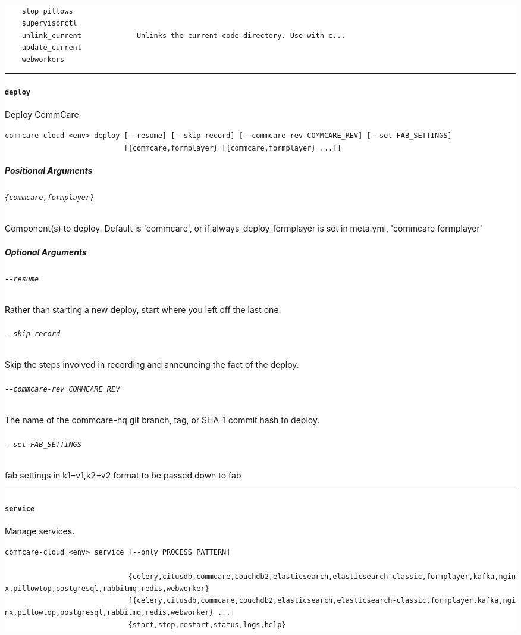 ```
    stop_pillows
    supervisorctl
    unlink_current             Unlinks the current code directory. Use with c...
    update_current
    webworkers
```

---

#### `deploy`

Deploy CommCare

```
commcare-cloud <env> deploy [--resume] [--skip-record] [--commcare-rev COMMCARE_REV] [--set FAB_SETTINGS]
                            [{commcare,formplayer} [{commcare,formplayer} ...]]
```

##### Positional Arguments

###### `{commcare,formplayer}`

Component(s) to deploy. Default is 'commcare', or if
always_deploy_formplayer is set in meta.yml, 'commcare formplayer'

##### Optional Arguments

###### `--resume`

Rather than starting a new deploy, start where you left off the last one.

###### `--skip-record`

Skip the steps involved in recording and announcing the fact of the deploy.

###### `--commcare-rev COMMCARE_REV`

The name of the commcare-hq git branch, tag, or SHA-1 commit hash to deploy.

###### `--set FAB_SETTINGS`

fab settings in k1=v1,k2=v2 format to be passed down to fab

---

#### `service`

Manage services.

```
commcare-cloud <env> service [--only PROCESS_PATTERN]
                             
                             {celery,citusdb,commcare,couchdb2,elasticsearch,elasticsearch-classic,formplayer,kafka,nginx,pillowtop,postgresql,rabbitmq,redis,webworker}
                             [{celery,citusdb,commcare,couchdb2,elasticsearch,elasticsearch-classic,formplayer,kafka,nginx,pillowtop,postgresql,rabbitmq,redis,webworker} ...]
                             {start,stop,restart,status,logs,help}
```
